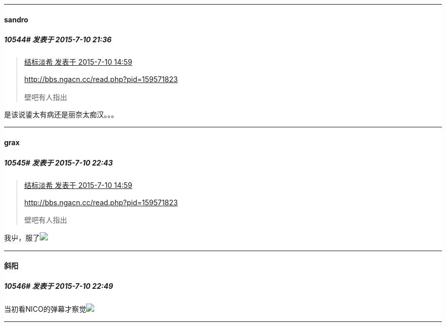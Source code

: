 





*****

####  sandro  
##### 10544#       发表于 2015-7-10 21:36



<blockquote><a href="httphttps://bbs.saraba1st.com/2b/forum.php?mod=redirect&amp;goto=findpost&amp;pid=29501395&amp;ptid=1085129" target="_blank">结标淡希 发表于 2015-7-10 14:59</a>

http://bbs.ngacn.cc/read.php?pid=159571823


壁吧有人指出</blockquote>
是该说鋈太有病还是丽奈太痴汉。。。







*****

####  grax  
##### 10545#       发表于 2015-7-10 22:43



<blockquote><a href="httphttps://bbs.saraba1st.com/2b/forum.php?mod=redirect&amp;goto=findpost&amp;pid=29501395&amp;ptid=1085129" target="_blank">结标淡希 发表于 2015-7-10 14:59</a>

http://bbs.ngacn.cc/read.php?pid=159571823


壁吧有人指出</blockquote>
我屮，服了<img src="https://static.saraba1st.com/image/smiley/face/142.gif" referrerpolicy="no-referrer">







*****

####  斜阳  
##### 10546#       发表于 2015-7-10 22:49




当初看NICO的弹幕才察觉<img src="https://static.saraba1st.com/image/smiley/face/191.gif" referrerpolicy="no-referrer">







*****
